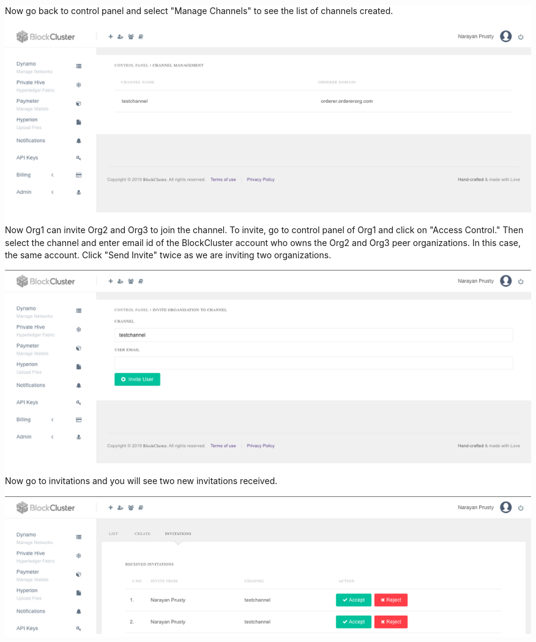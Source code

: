 Now go back to control panel and select "Manage Channels" to see the list of channels created.

![](images/channels_list.png)

Now Org1 can invite Org2 and Org3 to join the channel. To invite, go to control panel of Org1 and click on "Access Control." Then select the channel and enter email id of the BlockCluster account who owns the Org2 and Org3 peer organizations. In this case, the same account. Click "Send Invite" twice as we are inviting two organizations.

![](images/invite_channel.png)

 Now go to invitations and you will see two new invitations received. 

![](images/invitations.png)
